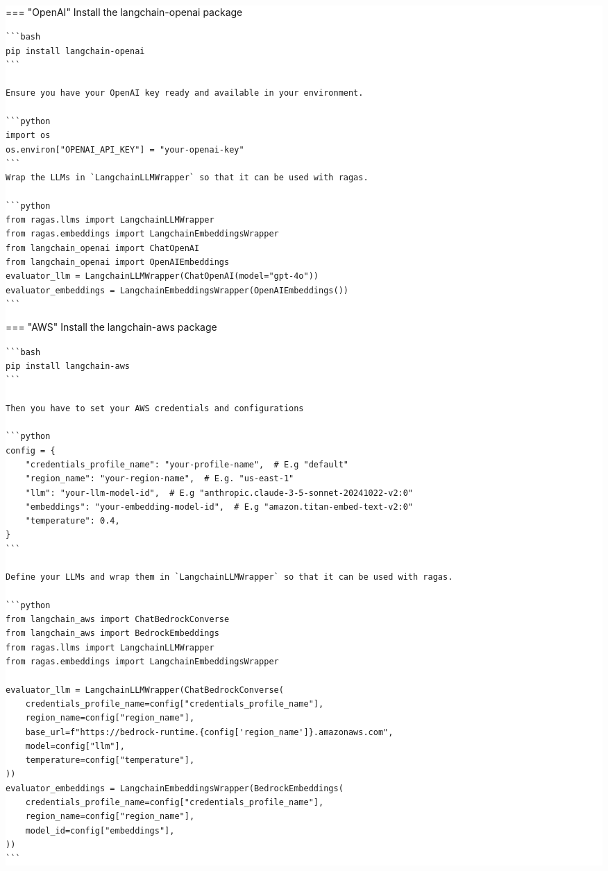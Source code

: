 === "OpenAI"
    Install the langchain-openai package

    ```bash
    pip install langchain-openai
    ```

    Ensure you have your OpenAI key ready and available in your environment.

    ```python
    import os
    os.environ["OPENAI_API_KEY"] = "your-openai-key"
    ```
    Wrap the LLMs in `LangchainLLMWrapper` so that it can be used with ragas.

    ```python
    from ragas.llms import LangchainLLMWrapper
    from ragas.embeddings import LangchainEmbeddingsWrapper
    from langchain_openai import ChatOpenAI
    from langchain_openai import OpenAIEmbeddings
    evaluator_llm = LangchainLLMWrapper(ChatOpenAI(model="gpt-4o"))
    evaluator_embeddings = LangchainEmbeddingsWrapper(OpenAIEmbeddings())
    ```


=== "AWS"
    Install the langchain-aws package

    ```bash
    pip install langchain-aws
    ```

    Then you have to set your AWS credentials and configurations

    ```python
    config = {
        "credentials_profile_name": "your-profile-name",  # E.g "default"
        "region_name": "your-region-name",  # E.g. "us-east-1"
        "llm": "your-llm-model-id",  # E.g "anthropic.claude-3-5-sonnet-20241022-v2:0"
        "embeddings": "your-embedding-model-id",  # E.g "amazon.titan-embed-text-v2:0"
        "temperature": 0.4,
    }
    ```

    Define your LLMs and wrap them in `LangchainLLMWrapper` so that it can be used with ragas.

    ```python
    from langchain_aws import ChatBedrockConverse
    from langchain_aws import BedrockEmbeddings
    from ragas.llms import LangchainLLMWrapper
    from ragas.embeddings import LangchainEmbeddingsWrapper

    evaluator_llm = LangchainLLMWrapper(ChatBedrockConverse(
        credentials_profile_name=config["credentials_profile_name"],
        region_name=config["region_name"],
        base_url=f"https://bedrock-runtime.{config['region_name']}.amazonaws.com",
        model=config["llm"],
        temperature=config["temperature"],
    ))
    evaluator_embeddings = LangchainEmbeddingsWrapper(BedrockEmbeddings(
        credentials_profile_name=config["credentials_profile_name"],
        region_name=config["region_name"],
        model_id=config["embeddings"],
    ))
    ```
